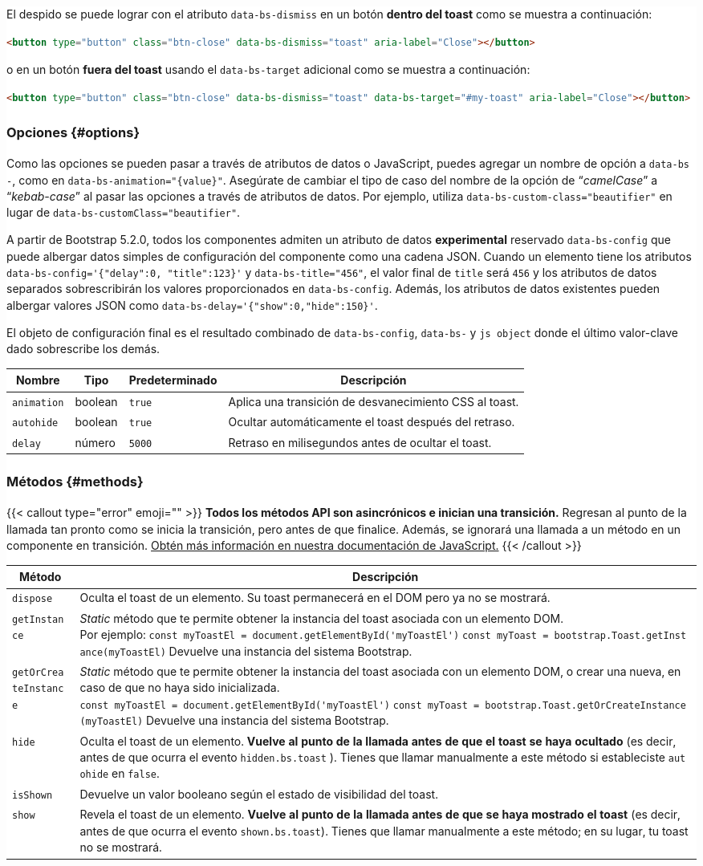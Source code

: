 El despido se puede lograr con el atributo `data-bs-dismiss` en un botón **dentro del toast** como se muestra a continuación:

```html {filename="HTML"}
<button type="button" class="btn-close" data-bs-dismiss="toast" aria-label="Close"></button>
```

o en un botón **fuera del toast** usando el `data-bs-target` adicional como se muestra a continuación:

```html {filename="HTML"}
<button type="button" class="btn-close" data-bs-dismiss="toast" data-bs-target="#my-toast" aria-label="Close"></button>
```

### Opciones {#options}

Como las opciones se pueden pasar a través de atributos de datos o JavaScript, puedes agregar un nombre de opción a `data-bs-`, como en `data-bs-animation="{value}"`. Asegúrate de cambiar el tipo de caso del nombre de la opción de “_camelCase_” a “_kebab-case_” al pasar las opciones a través de atributos de datos. Por ejemplo, utiliza `data-bs-custom-class="beautifier"` en lugar de `data-bs-customClass="beautifier"`.

A partir de Bootstrap 5.2.0, todos los componentes admiten un atributo de datos **experimental** reservado `data-bs-config` que puede albergar datos simples de configuración del componente como una cadena JSON. Cuando un elemento tiene los atributos `data-bs-config='{"delay":0, "title":123}'` y `data-bs-title="456"`, el valor final de `title` será `456` y los atributos de datos separados sobrescribirán los valores proporcionados en `data-bs-config`. Además, los atributos de datos existentes pueden albergar valores JSON como `data-bs-delay='{"show":0,"hide":150}'`.

El objeto de configuración final es el resultado combinado de `data-bs-config`, `data-bs-` y `js object` donde el último valor-clave dado sobrescribe los demás.

| Nombre      | Tipo    | Predeterminado | Descripción                                            |
| ----------- | ------- | -------------- | ------------------------------------------------------ |
| `animation` | boolean | `true`         | Aplica una transición de desvanecimiento CSS al toast. |
| `autohide`  | boolean | `true`         | Ocultar automáticamente el toast después del retraso.  |
| `delay`     | número  | `5000`         | Retraso en milisegundos antes de ocultar el toast.     |

### Métodos {#methods}

{{< callout type="error" emoji="️" >}}
**Todos los métodos API son asincrónicos e inician una transición.** Regresan al punto de la llamada tan pronto como se inicia la transición, pero antes de que finalice. Además, se ignorará una llamada a un método en un componente en transición. [Obtén más información en nuestra documentación de JavaScript.](/bootstrap/5.3/getting-started/javascript/#asynchronous-functions-and-transitions)
{{< /callout >}}

| Método                | Descripción                                                                                                                                                                                                                                                                                                                             |
| --------------------- | --------------------------------------------------------------------------------------------------------------------------------------------------------------------------------------------------------------------------------------------------------------------------------------------------------------------------------------- |
| `dispose`             | Oculta el toast de un elemento. Su toast permanecerá en el DOM pero ya no se mostrará.                                                                                                                                                                                                                                                  |
| `getInstance`         | _Static_ método que te permite obtener la instancia del toast asociada con un elemento DOM.  <br />Por ejemplo: `const myToastEl = document.getElementById('myToastEl')` `const myToast = bootstrap.Toast.getInstance(myToastEl)` Devuelve una instancia del sistema Bootstrap.                                                         |
| `getOrCreateInstance` | _Static_ método que te permite obtener la instancia del toast asociada con un elemento DOM, o crear una nueva, en caso de que no haya sido inicializada.  <br />`const myToastEl = document.getElementById('myToastEl')` `const myToast = bootstrap.Toast.getOrCreateInstance(myToastEl)` Devuelve una instancia del sistema Bootstrap. |
| `hide`                | Oculta el toast de un elemento. **Vuelve al punto de la llamada antes de que el toast se haya ocultado** (es decir, antes de que ocurra el evento `hidden.bs.toast` ). Tienes que llamar manualmente a este método si estableciste `autohide` en `false`.                                                                               |
| `isShown`             | Devuelve un valor booleano según el estado de visibilidad del toast.                                                                                                                                                                                                                                                                    |
| `show`                | Revela el toast de un elemento. **Vuelve al punto de la llamada antes de que se haya mostrado el toast** (es decir, antes de que ocurra el evento `shown.bs.toast`). Tienes que llamar manualmente a este método; en su lugar, tu toast no se mostrará.                                                                                 |
